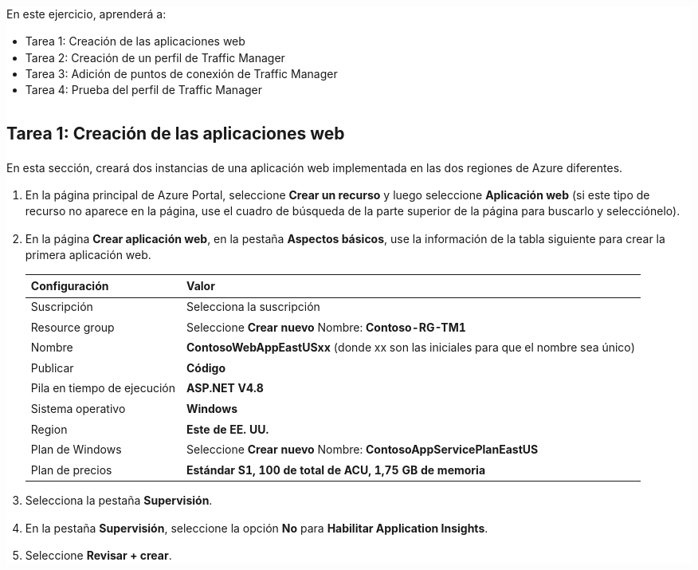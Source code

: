  En este ejercicio, aprenderá a:

+ Tarea 1: Creación de las aplicaciones web
+ Tarea 2: Creación de un perfil de Traffic Manager
+ Tarea 3: Adición de puntos de conexión de Traffic Manager
+ Tarea 4: Prueba del perfil de Traffic Manager

## Tarea 1: Creación de las aplicaciones web

En esta sección, creará dos instancias de una aplicación web implementada en las dos regiones de Azure diferentes.

1. En la página principal de Azure Portal, seleccione **Crear un recurso** y luego seleccione **Aplicación web** (si este tipo de recurso no aparece en la página, use el cuadro de búsqueda de la parte superior de la página para buscarlo y selecciónelo).

1. En la página **Crear aplicación web**, en la pestaña **Aspectos básicos**, use la información de la tabla siguiente para crear la primera aplicación web.

   | **Configuración**      | **Valor**                                                    |
   | ---------------- | ------------------------------------------------------------ |
   | Suscripción     | Selecciona la suscripción                                     |
   | Resource group   | Seleccione **Crear nuevo**  Nombre: **Contoso-RG-TM1**             |
   | Nombre             | **ContosoWebAppEastUSxx** (donde xx son las iniciales para que el nombre sea único) |
   | Publicar          | **Código**                                                     |
   | Pila en tiempo de ejecución    | **ASP.NET V4.8**                                             |
   | Sistema operativo | **Windows**                                                  |
   | Region           | **Este de EE. UU.**                                                  |
   | Plan de Windows     | Seleccione **Crear nuevo**  Nombre: **ContosoAppServicePlanEastUS** |
   | Plan de precios     | **Estándar S1, 100 de total de ACU, 1,75 GB de memoria**               |

1. Selecciona la pestaña **Supervisión**.

1. En la pestaña **Supervisión**, seleccione la opción **No** para **Habilitar Application Insights**.

1. Seleccione **Revisar + crear**.
